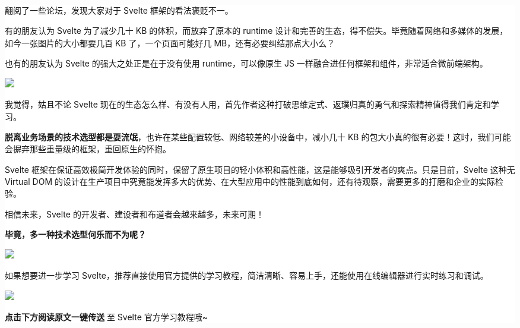 翻阅了一些论坛，发现大家对于 Svelte 框架的看法褒贬不一。

有的朋友认为 Svelte 为了减少几十 KB 的体积，而放弃了原本的 runtime 设计和完善的生态，得不偿失。毕竟随着网络和多媒体的发展，如今一张图片的大小都要几百 KB 了，一个页面可能好几 MB，还有必要纠结那点大小么？

也有的朋友认为 Svelte 的强大之处正是在于没有使用 runtime，可以像原生 JS 一样融合进任何框架和组件，非常适合微前端架构。

![](https://pic.yupi.icu/5563/202311081010202.jpeg)

我觉得，姑且不论 Svelte 现在的生态怎么样、有没有人用，首先作者这种打破思维定式、返璞归真的勇气和探索精神值得我们肯定和学习。

**脱离业务场景的技术选型都是耍流氓**，也许在某些配置较低、网络较差的小设备中，减小几十 KB 的包大小真的很有必要！这时，我们可能会摒弃那些重量级的框架，重回原生的怀抱。

Svelte 框架在保证高效极简开发体验的同时，保留了原生项目的轻小体积和高性能，这是能够吸引开发者的爽点。只是目前，Svelte 这种无 Virtual DOM 的设计在生产项目中究竟能发挥多大的优势、在大型应用中的性能到底如何，还有待观察，需要更多的打磨和企业的实际检验。

相信未来，Svelte 的开发者、建设者和布道者会越来越多，未来可期！

**毕竟，多一种技术选型何乐而不为呢？**

![](https://pic.yupi.icu/5563/202311081010862.gif)

如果想要进一步学习 Svelte，推荐直接使用官方提供的学习教程，简洁清晰、容易上手，还能使用在线编辑器进行实时练习和调试。

![](https://pic.yupi.icu/5563/202311081010401.png)

**点击下方阅读原文一键传送** 至 Svelte 官方学习教程哦~